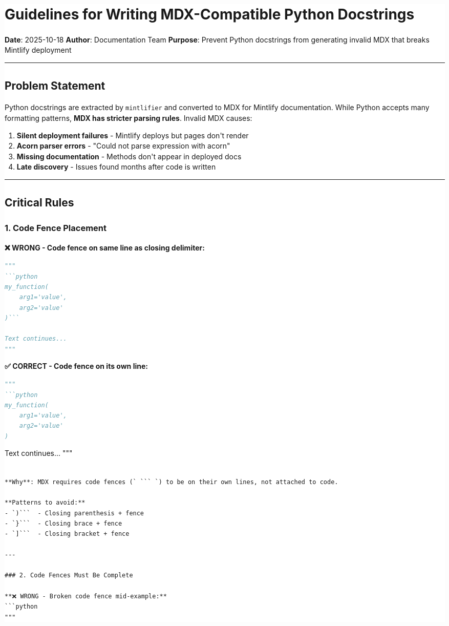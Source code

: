 # Guidelines for Writing MDX-Compatible Python Docstrings

**Date**: 2025-10-18
**Author**: Documentation Team
**Purpose**: Prevent Python docstrings from generating invalid MDX that breaks Mintlify deployment

---

## Problem Statement

Python docstrings are extracted by `mintlifier` and converted to MDX for Mintlify documentation. While Python accepts many formatting patterns, **MDX has stricter parsing rules**. Invalid MDX causes:

1. **Silent deployment failures** - Mintlify deploys but pages don't render
2. **Acorn parser errors** - "Could not parse expression with acorn"
3. **Missing documentation** - Methods don't appear in deployed docs
4. **Late discovery** - Issues found months after code is written

---

## Critical Rules

### 1. Code Fence Placement

**❌ WRONG - Code fence on same line as closing delimiter:**
```python
"""
```python
my_function(
    arg1='value',
    arg2='value'
)```

Text continues...
"""
```

**✅ CORRECT - Code fence on its own line:**
```python
"""
```python
my_function(
    arg1='value',
    arg2='value'
)
```

Text continues...
"""
```

**Why**: MDX requires code fences (` ``` `) to be on their own lines, not attached to code.

**Patterns to avoid:**
- `)```  - Closing parenthesis + fence
- `}```  - Closing brace + fence
- `]```  - Closing bracket + fence

---

### 2. Code Fences Must Be Complete

**❌ WRONG - Broken code fence mid-example:**
```python
"""
```